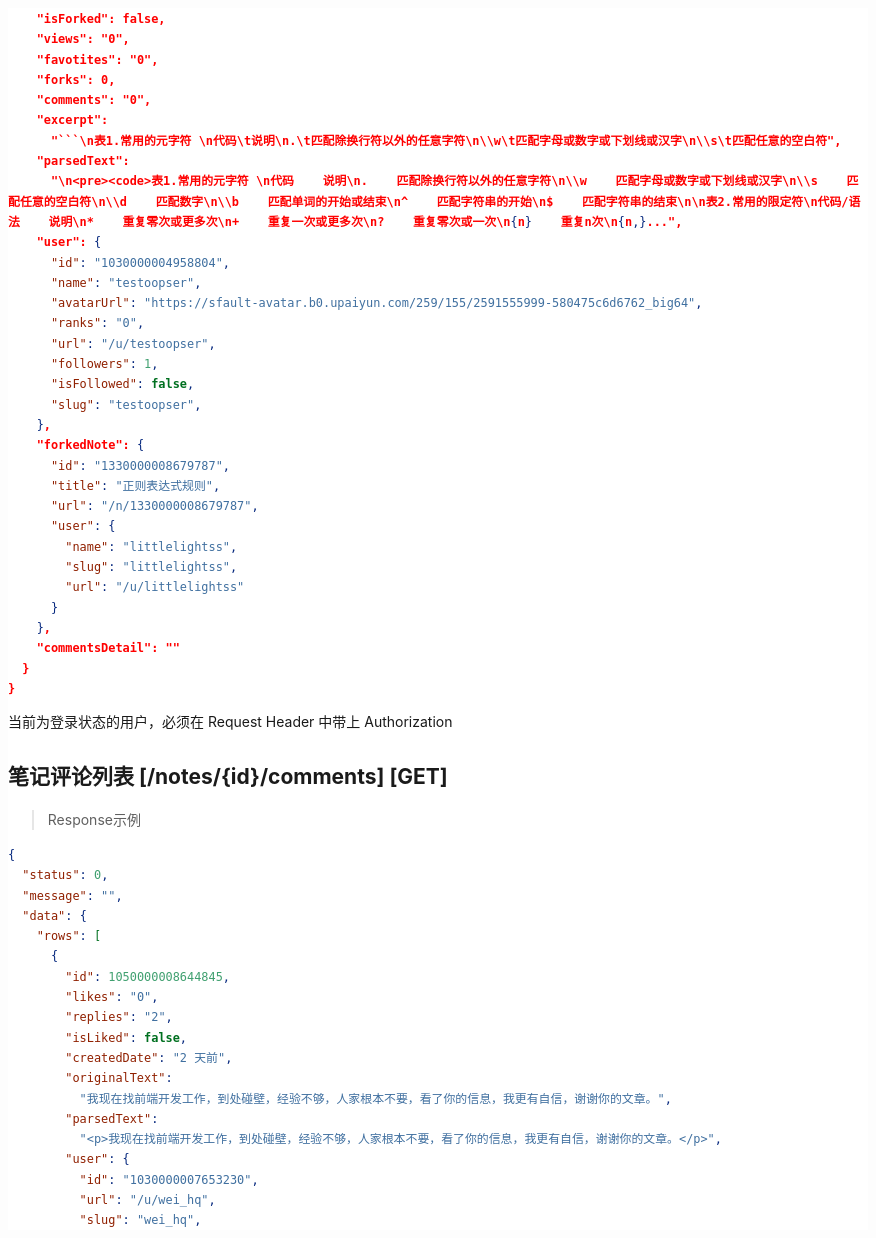 ``` json
	"isForked": false,
	"views": "0",
	"favotites": "0",
	"forks": 0,
	"comments": "0",
	"excerpt": 
	  "```\n表1.常用的元字符 \n代码\t说明\n.\t匹配除换行符以外的任意字符\n\\w\t匹配字母或数字或下划线或汉字\n\\s\t匹配任意的空白符",
	"parsedText": 
	  "\n<pre><code>表1.常用的元字符 \n代码    说明\n.    匹配除换行符以外的任意字符\n\\w    匹配字母或数字或下划线或汉字\n\\s    匹配任意的空白符\n\\d    匹配数字\n\\b    匹配单词的开始或结束\n^    匹配字符串的开始\n$    匹配字符串的结束\n\n表2.常用的限定符\n代码/语法    说明\n*    重复零次或更多次\n+    重复一次或更多次\n?    重复零次或一次\n{n}    重复n次\n{n,}...",
	"user": {
	  "id": "1030000004958804",
	  "name": "testoopser",
	  "avatarUrl": "https://sfault-avatar.b0.upaiyun.com/259/155/2591555999-580475c6d6762_big64",
	  "ranks": "0",
	  "url": "/u/testoopser",
	  "followers": 1,
	  "isFollowed": false,
	  "slug": "testoopser",
	},
	"forkedNote": {
	  "id": "1330000008679787",
	  "title": "正则表达式规则",
	  "url": "/n/1330000008679787",
	  "user": {
		"name": "littlelightss",
		"slug": "littlelightss",
		"url": "/u/littlelightss"
	  }
	},
	"commentsDetail": ""
  }
}
```

<aside class="notice">
当前为登录状态的用户，必须在 Request Header 中带上 Authorization
</aside>

## 笔记评论列表 [/notes/{id}/comments] [GET]

> Response示例

``` json
{
  "status": 0,
  "message": "",
  "data": {
    "rows": [
      {
        "id": 1050000008644845,
        "likes": "0",
        "replies": "2",
        "isLiked": false,
        "createdDate": "2 天前",
        "originalText":
          "我现在找前端开发工作，到处碰壁，经验不够，人家根本不要，看了你的信息，我更有自信，谢谢你的文章。",
        "parsedText": 
          "<p>我现在找前端开发工作，到处碰壁，经验不够，人家根本不要，看了你的信息，我更有自信，谢谢你的文章。</p>",
        "user": {
          "id": "1030000007653230",
          "url": "/u/wei_hq",
          "slug": "wei_hq",
```